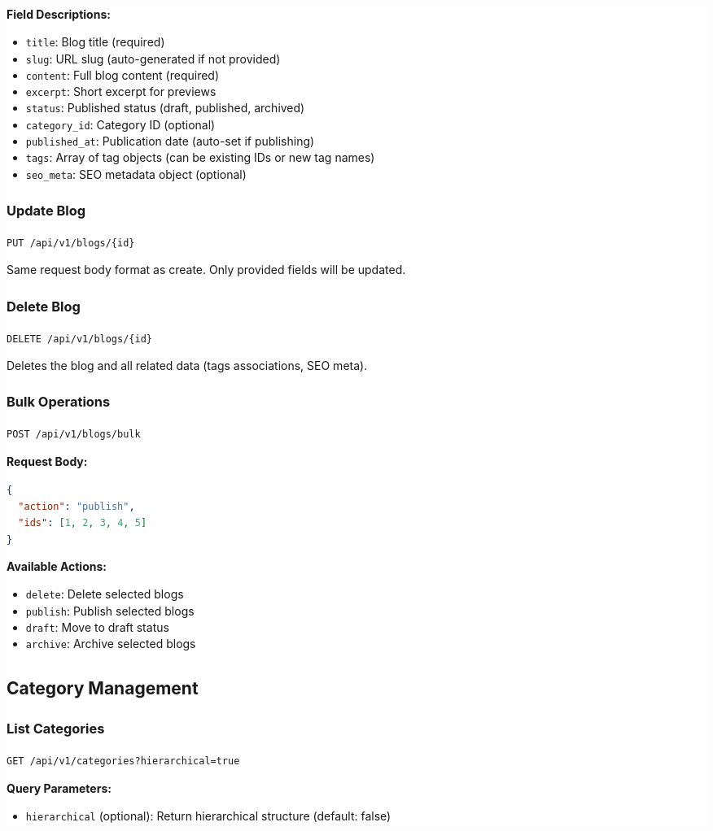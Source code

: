 **Field Descriptions:**
- `title`: Blog title (required)
- `slug`: URL slug (auto-generated if not provided)
- `content`: Full blog content (required)
- `excerpt`: Short excerpt for previews
- `status`: Published status (draft, published, archived)
- `category_id`: Category ID (optional)
- `published_at`: Publication date (auto-set if publishing)
- `tags`: Array of tag objects (can be existing IDs or new tag names)
- `seo_meta`: SEO metadata object (optional)

### Update Blog
```http
PUT /api/v1/blogs/{id}
```

Same request body format as create. Only provided fields will be updated.

### Delete Blog
```http
DELETE /api/v1/blogs/{id}
```

Deletes the blog and all related data (tags associations, SEO meta).

### Bulk Operations
```http
POST /api/v1/blogs/bulk
```

**Request Body:**
```json
{
  "action": "publish",
  "ids": [1, 2, 3, 4, 5]
}
```

**Available Actions:**
- `delete`: Delete selected blogs
- `publish`: Publish selected blogs
- `draft`: Move to draft status
- `archive`: Archive selected blogs

## Category Management

### List Categories
```http
GET /api/v1/categories?hierarchical=true
```

**Query Parameters:**
- `hierarchical` (optional): Return hierarchical structure (default: false)
